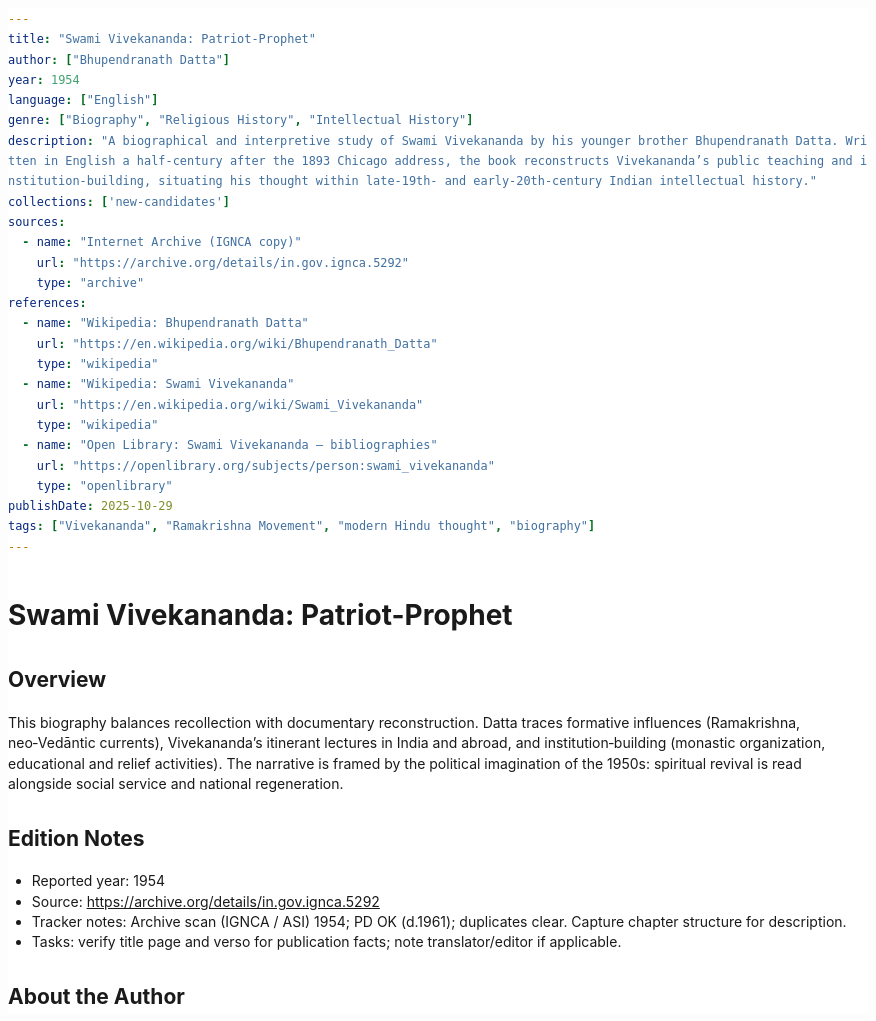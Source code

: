 ```yaml
---
title: "Swami Vivekananda: Patriot-Prophet"
author: ["Bhupendranath Datta"]
year: 1954
language: ["English"]
genre: ["Biography", "Religious History", "Intellectual History"]
description: "A biographical and interpretive study of Swami Vivekananda by his younger brother Bhupendranath Datta. Written in English a half‑century after the 1893 Chicago address, the book reconstructs Vivekananda’s public teaching and institution‑building, situating his thought within late‑19th‑ and early‑20th‑century Indian intellectual history."
collections: ['new-candidates']
sources:
  - name: "Internet Archive (IGNCA copy)"
    url: "https://archive.org/details/in.gov.ignca.5292"
    type: "archive"
references:
  - name: "Wikipedia: Bhupendranath Datta"
    url: "https://en.wikipedia.org/wiki/Bhupendranath_Datta"
    type: "wikipedia"
  - name: "Wikipedia: Swami Vivekananda"
    url: "https://en.wikipedia.org/wiki/Swami_Vivekananda"
    type: "wikipedia"
  - name: "Open Library: Swami Vivekananda — bibliographies"
    url: "https://openlibrary.org/subjects/person:swami_vivekananda"
    type: "openlibrary"
publishDate: 2025-10-29
tags: ["Vivekananda", "Ramakrishna Movement", "modern Hindu thought", "biography"]
---
```


# Swami Vivekananda: Patriot-Prophet

## Overview

This biography balances recollection with documentary reconstruction. Datta traces formative influences (Ramakrishna, neo‑Vedāntic currents), Vivekananda’s itinerant lectures in India and abroad, and institution‑building (monastic organization, educational and relief activities). The narrative is framed by the political imagination of the 1950s: spiritual revival is read alongside social service and national regeneration.

## Edition Notes

- Reported year: 1954
- Source: https://archive.org/details/in.gov.ignca.5292
- Tracker notes: Archive scan (IGNCA / ASI) 1954; PD OK (d.1961); duplicates clear. Capture chapter structure for description.
- Tasks: verify title page and verso for publication facts; note translator/editor if applicable.

## About the Author
